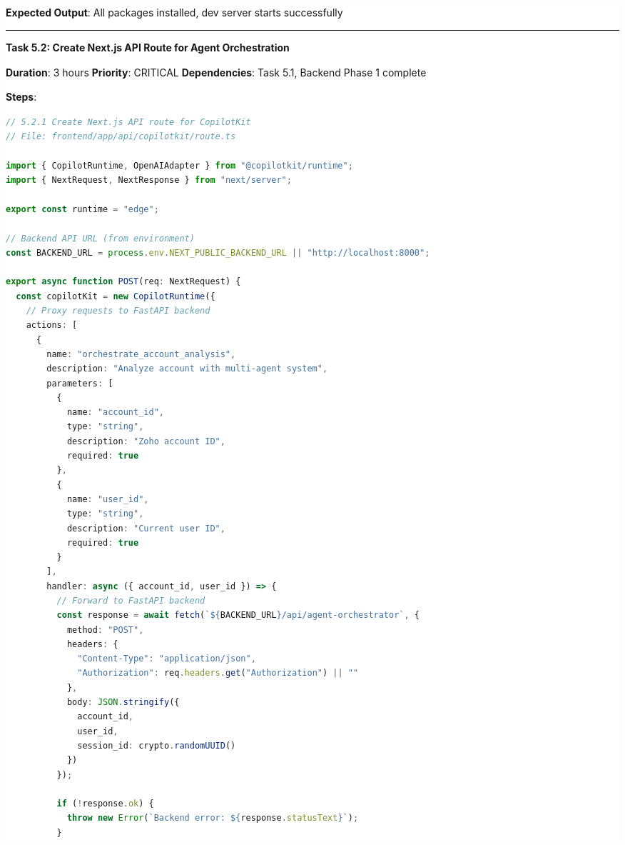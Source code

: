 ```bash
```

**Expected Output**: All packages installed, dev server starts successfully

---

**Task 5.2: Create Next.js API Route for Agent Orchestration**

**Duration**: 3 hours
**Priority**: CRITICAL
**Dependencies**: Task 5.1, Backend Phase 1 complete

**Steps**:
```typescript
// 5.2.1 Create Next.js API route for CopilotKit
// File: frontend/app/api/copilotkit/route.ts

import { CopilotRuntime, OpenAIAdapter } from "@copilotkit/runtime";
import { NextRequest, NextResponse } from "next/server";

export const runtime = "edge";

// Backend API URL (from environment)
const BACKEND_URL = process.env.NEXT_PUBLIC_BACKEND_URL || "http://localhost:8000";

export async function POST(req: NextRequest) {
  const copilotKit = new CopilotRuntime({
    // Proxy requests to FastAPI backend
    actions: [
      {
        name: "orchestrate_account_analysis",
        description: "Analyze account with multi-agent system",
        parameters: [
          {
            name: "account_id",
            type: "string",
            description: "Zoho account ID",
            required: true
          },
          {
            name: "user_id",
            type: "string",
            description: "Current user ID",
            required: true
          }
        ],
        handler: async ({ account_id, user_id }) => {
          // Forward to FastAPI backend
          const response = await fetch(`${BACKEND_URL}/api/agent-orchestrator`, {
            method: "POST",
            headers: {
              "Content-Type": "application/json",
              "Authorization": req.headers.get("Authorization") || ""
            },
            body: JSON.stringify({
              account_id,
              user_id,
              session_id: crypto.randomUUID()
            })
          });

          if (!response.ok) {
            throw new Error(`Backend error: ${response.statusText}`);
          }

```